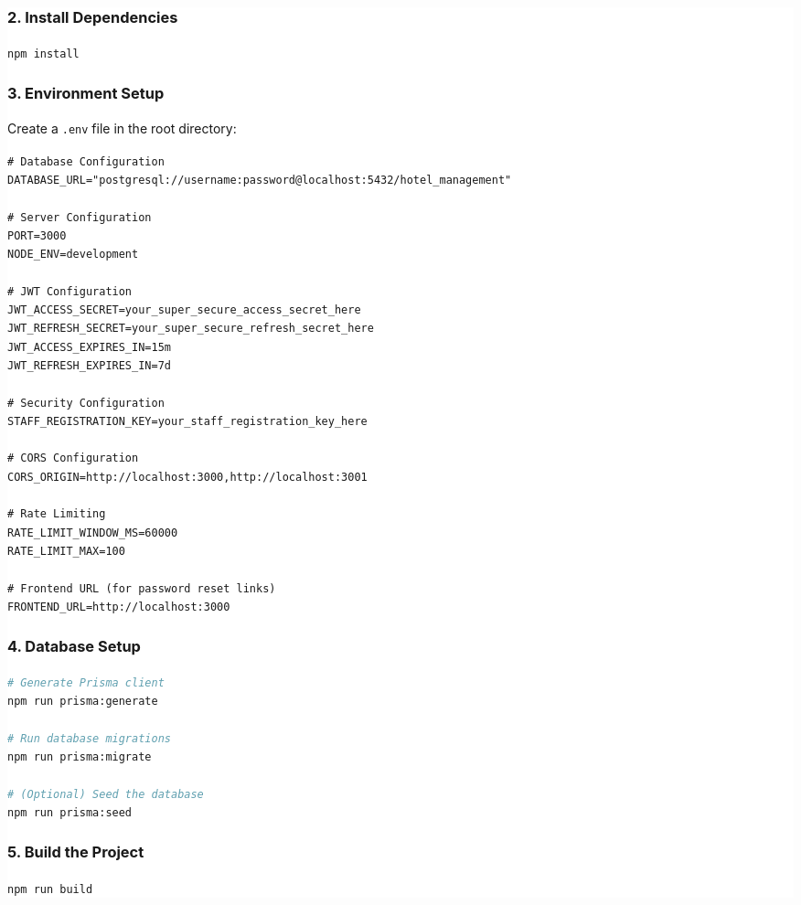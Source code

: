 ### 2. Install Dependencies
```bash
npm install
```

### 3. Environment Setup
Create a `.env` file in the root directory:

```env
# Database Configuration
DATABASE_URL="postgresql://username:password@localhost:5432/hotel_management"

# Server Configuration
PORT=3000
NODE_ENV=development

# JWT Configuration
JWT_ACCESS_SECRET=your_super_secure_access_secret_here
JWT_REFRESH_SECRET=your_super_secure_refresh_secret_here
JWT_ACCESS_EXPIRES_IN=15m
JWT_REFRESH_EXPIRES_IN=7d

# Security Configuration
STAFF_REGISTRATION_KEY=your_staff_registration_key_here

# CORS Configuration
CORS_ORIGIN=http://localhost:3000,http://localhost:3001

# Rate Limiting
RATE_LIMIT_WINDOW_MS=60000
RATE_LIMIT_MAX=100

# Frontend URL (for password reset links)
FRONTEND_URL=http://localhost:3000
```

### 4. Database Setup
```bash
# Generate Prisma client
npm run prisma:generate

# Run database migrations
npm run prisma:migrate

# (Optional) Seed the database
npm run prisma:seed
```

### 5. Build the Project
```bash
npm run build
```
